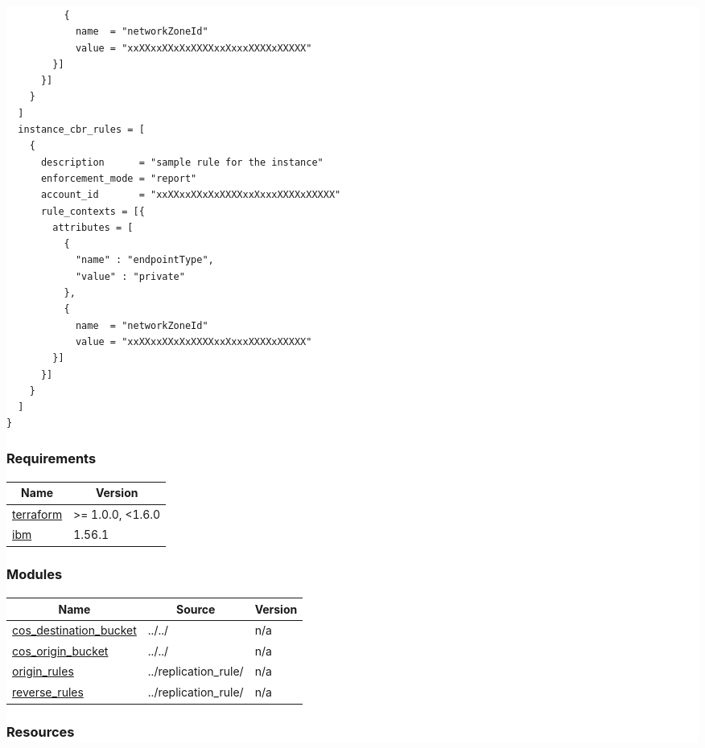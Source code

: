 ```hcl
          {
            name  = "networkZoneId"
            value = "xxXXxxXXxXxXXXXxxXxxxXXXXxXXXXX"
        }]
      }]
    }
  ]
  instance_cbr_rules = [
    {
      description      = "sample rule for the instance"
      enforcement_mode = "report"
      account_id       = "xxXXxxXXxXxXXXXxxXxxxXXXXxXXXXX"
      rule_contexts = [{
        attributes = [
          {
            "name" : "endpointType",
            "value" : "private"
          },
          {
            name  = "networkZoneId"
            value = "xxXXxxXXxXxXXXXxxXxxxXXXXxXXXXX"
        }]
      }]
    }
  ]
}
```


### Requirements

| Name | Version |
|------|---------|
| <a name="requirement_terraform"></a> [terraform](#requirement\_terraform) | >= 1.0.0, <1.6.0 |
| <a name="requirement_ibm"></a> [ibm](#requirement\_ibm) | 1.56.1 |

### Modules

| Name | Source | Version |
|------|--------|---------|
| <a name="module_cos_destination_bucket"></a> [cos\_destination\_bucket](#module\_cos\_destination\_bucket) | ../../ | n/a |
| <a name="module_cos_origin_bucket"></a> [cos\_origin\_bucket](#module\_cos\_origin\_bucket) | ../../ | n/a |
| <a name="module_origin_rules"></a> [origin\_rules](#module\_origin\_rules) | ../replication_rule/ | n/a |
| <a name="module_reverse_rules"></a> [reverse\_rules](#module\_reverse\_rules) | ../replication_rule/ | n/a |

### Resources
